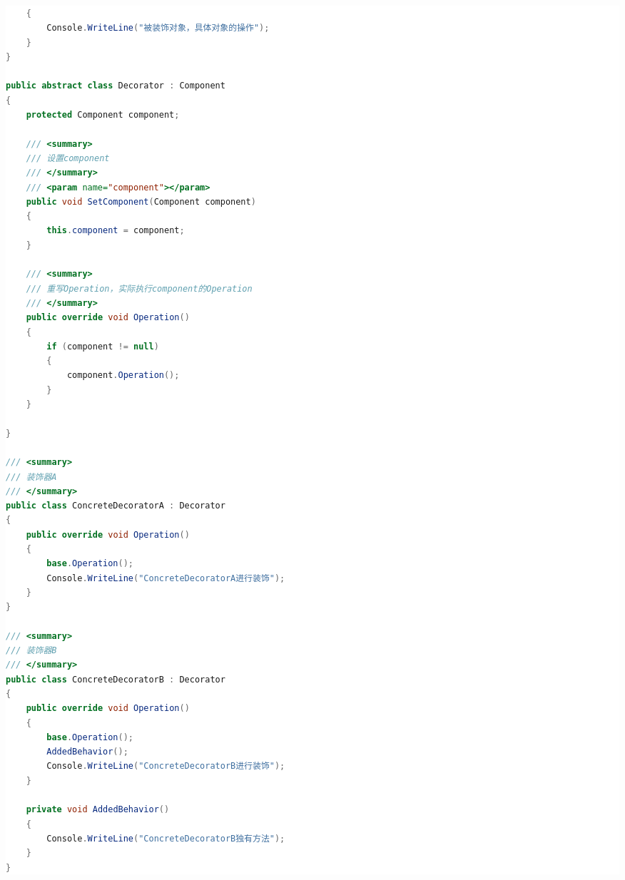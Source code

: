 ```cs
    {
        Console.WriteLine("被装饰对象，具体对象的操作");
    }
}

public abstract class Decorator : Component
{
    protected Component component;

    /// <summary>
    /// 设置component
    /// </summary>
    /// <param name="component"></param>
    public void SetComponent(Component component)
    {
        this.component = component;
    }

    /// <summary>
    /// 重写Operation，实际执行component的Operation
    /// </summary>
    public override void Operation()
    {
        if (component != null)
        {
            component.Operation();
        }
    }

}

/// <summary>
/// 装饰器A
/// </summary>
public class ConcreteDecoratorA : Decorator
{
    public override void Operation()
    {
        base.Operation();
        Console.WriteLine("ConcreteDecoratorA进行装饰");
    }
}

/// <summary>
/// 装饰器B
/// </summary>
public class ConcreteDecoratorB : Decorator
{
    public override void Operation()
    {
        base.Operation();
        AddedBehavior();
        Console.WriteLine("ConcreteDecoratorB进行装饰");
    }

    private void AddedBehavior()
    {
        Console.WriteLine("ConcreteDecoratorB独有方法");
    }
}
```

